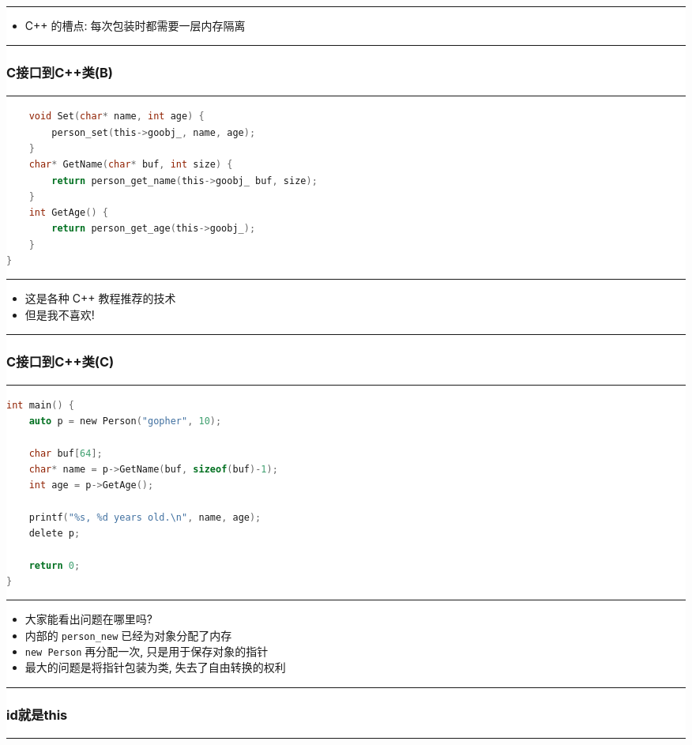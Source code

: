 -----------

- C++ 的槽点: 每次包装时都需要一层内存隔离

---
### C接口到C++类(B)
----------------

```c
	void Set(char* name, int age) {
		person_set(this->goobj_, name, age);
	}
	char* GetName(char* buf, int size) {
		return person_get_name(this->goobj_ buf, size);
	}
	int GetAge() {
		return person_get_age(this->goobj_);
	}
}
```

------

- 这是各种 C++ 教程推荐的技术
- 但是我不喜欢!

---
### C接口到C++类(C)
----------------

```c
int main() {
	auto p = new Person("gopher", 10);

	char buf[64];
	char* name = p->GetName(buf, sizeof(buf)-1);
	int age = p->GetAge();

	printf("%s, %d years old.\n", name, age);
	delete p;

	return 0;
}
```

------

- 大家能看出问题在哪里吗?
- 内部的 `person_new` 已经为对象分配了内存
- `new Person` 再分配一次, 只是用于保存对象的指针
- 最大的问题是将指针包装为类, 失去了自由转换的权利

---
### id就是this
----------------
